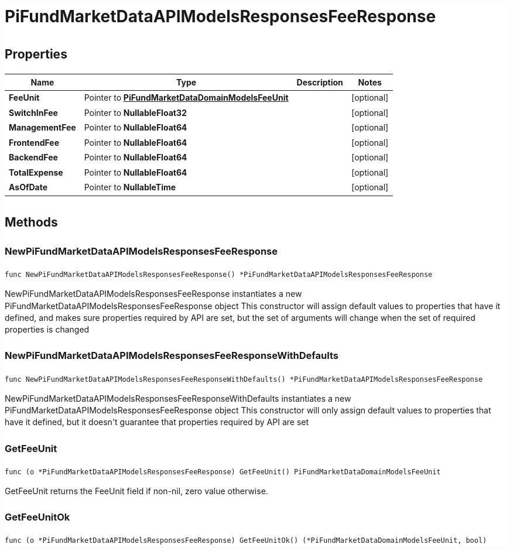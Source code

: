 # PiFundMarketDataAPIModelsResponsesFeeResponse

## Properties

Name | Type | Description | Notes
------------ | ------------- | ------------- | -------------
**FeeUnit** | Pointer to [**PiFundMarketDataDomainModelsFeeUnit**](PiFundMarketDataDomainModelsFeeUnit.md) |  | [optional] 
**SwitchInFee** | Pointer to **NullableFloat32** |  | [optional] 
**ManagementFee** | Pointer to **NullableFloat64** |  | [optional] 
**FrontendFee** | Pointer to **NullableFloat64** |  | [optional] 
**BackendFee** | Pointer to **NullableFloat64** |  | [optional] 
**TotalExpense** | Pointer to **NullableFloat64** |  | [optional] 
**AsOfDate** | Pointer to **NullableTime** |  | [optional] 

## Methods

### NewPiFundMarketDataAPIModelsResponsesFeeResponse

`func NewPiFundMarketDataAPIModelsResponsesFeeResponse() *PiFundMarketDataAPIModelsResponsesFeeResponse`

NewPiFundMarketDataAPIModelsResponsesFeeResponse instantiates a new PiFundMarketDataAPIModelsResponsesFeeResponse object
This constructor will assign default values to properties that have it defined,
and makes sure properties required by API are set, but the set of arguments
will change when the set of required properties is changed

### NewPiFundMarketDataAPIModelsResponsesFeeResponseWithDefaults

`func NewPiFundMarketDataAPIModelsResponsesFeeResponseWithDefaults() *PiFundMarketDataAPIModelsResponsesFeeResponse`

NewPiFundMarketDataAPIModelsResponsesFeeResponseWithDefaults instantiates a new PiFundMarketDataAPIModelsResponsesFeeResponse object
This constructor will only assign default values to properties that have it defined,
but it doesn't guarantee that properties required by API are set

### GetFeeUnit

`func (o *PiFundMarketDataAPIModelsResponsesFeeResponse) GetFeeUnit() PiFundMarketDataDomainModelsFeeUnit`

GetFeeUnit returns the FeeUnit field if non-nil, zero value otherwise.

### GetFeeUnitOk

`func (o *PiFundMarketDataAPIModelsResponsesFeeResponse) GetFeeUnitOk() (*PiFundMarketDataDomainModelsFeeUnit, bool)`
